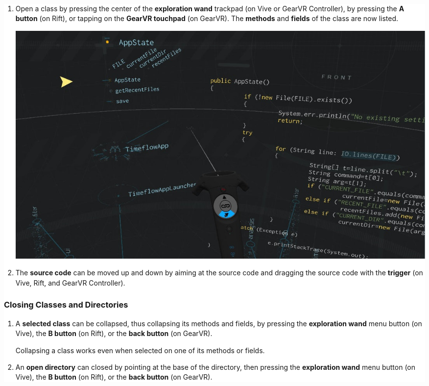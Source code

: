 1. Open a class by pressing the center of the **exploration wand** trackpad (on Vive or GearVR Controller), by pressing the **A button** (on Rift), or tapping on the **GearVR touchpad** (on GearVR). The **methods** and **fields** of the class are now listed.

    ![](images/looking-at-method.jpg)

1. The **source code** can be moved up and down by aiming at the source code and dragging the source code with the **trigger** (on Vive, Rift, and GearVR Controller).

### Closing Classes and Directories

1. A **selected class** can be collapsed, thus collapsing its methods and fields, by pressing the **exploration wand** menu button (on Vive), the **B button** (on Rift), or the **back button** (on GearVR).

    Collapsing a class works even when selected on one of its methods or fields.

1. An **open directory** can closed by pointing at the base of the directory, then pressing the **exploration wand** menu button (on Vive), the **B button** (on Rift), or the **back button** (on GearVR).
